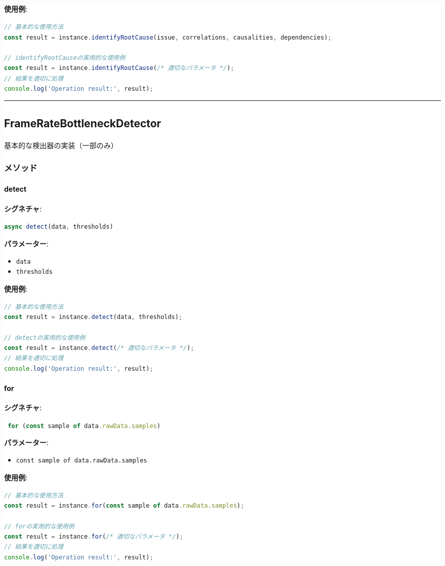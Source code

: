 **使用例**:
```javascript
// 基本的な使用方法
const result = instance.identifyRootCause(issue, correlations, causalities, dependencies);

// identifyRootCauseの実用的な使用例
const result = instance.identifyRootCause(/* 適切なパラメータ */);
// 結果を適切に処理
console.log('Operation result:', result);
```


---

## FrameRateBottleneckDetector

基本的な検出器の実装（一部のみ）

### メソッド

#### detect

**シグネチャ**:
```javascript
async detect(data, thresholds)
```

**パラメーター**:
- `data`
- `thresholds`

**使用例**:
```javascript
// 基本的な使用方法
const result = instance.detect(data, thresholds);

// detectの実用的な使用例
const result = instance.detect(/* 適切なパラメータ */);
// 結果を適切に処理
console.log('Operation result:', result);
```

#### for

**シグネチャ**:
```javascript
 for (const sample of data.rawData.samples)
```

**パラメーター**:
- `const sample of data.rawData.samples`

**使用例**:
```javascript
// 基本的な使用方法
const result = instance.for(const sample of data.rawData.samples);

// forの実用的な使用例
const result = instance.for(/* 適切なパラメータ */);
// 結果を適切に処理
console.log('Operation result:', result);
```
